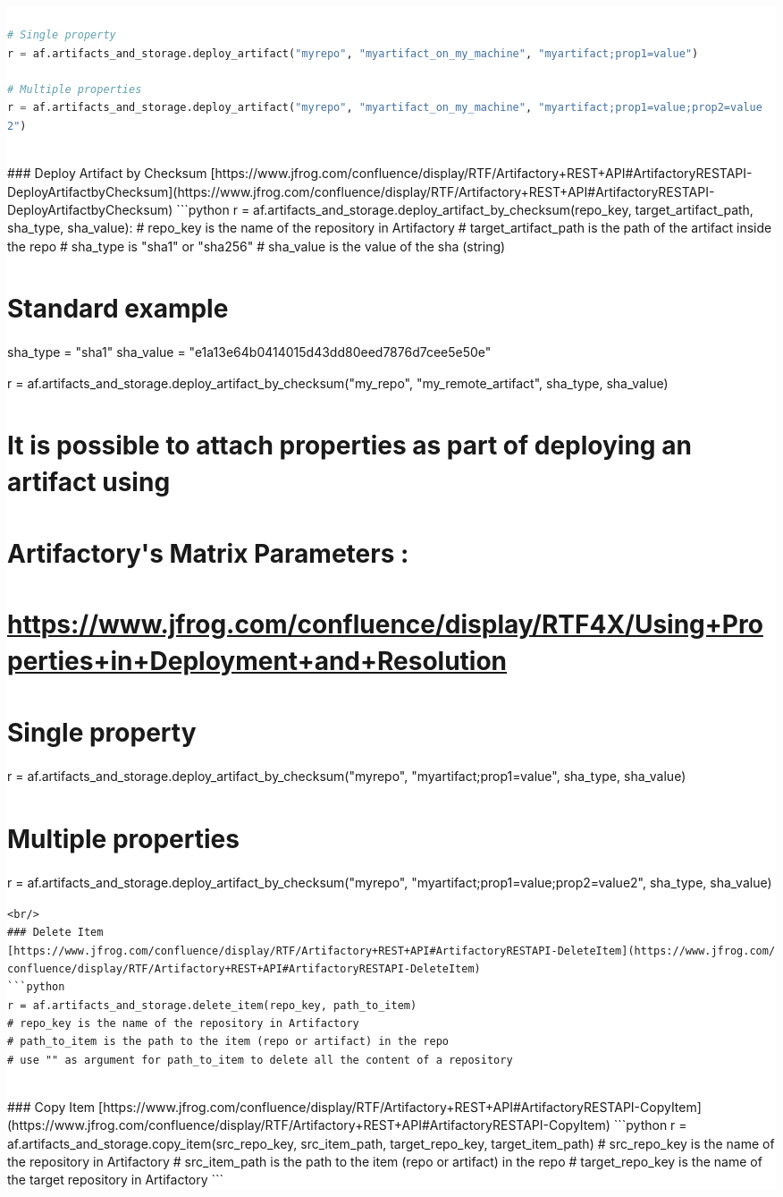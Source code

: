 ```python

# Single property
r = af.artifacts_and_storage.deploy_artifact("myrepo", "myartifact_on_my_machine", "myartifact;prop1=value")

# Multiple properties
r = af.artifacts_and_storage.deploy_artifact("myrepo", "myartifact_on_my_machine", "myartifact;prop1=value;prop2=value2")
```
<br/>
### Deploy Artifact by Checksum
[https://www.jfrog.com/confluence/display/RTF/Artifactory+REST+API#ArtifactoryRESTAPI-DeployArtifactbyChecksum](https://www.jfrog.com/confluence/display/RTF/Artifactory+REST+API#ArtifactoryRESTAPI-DeployArtifactbyChecksum)
```python
r = af.artifacts_and_storage.deploy_artifact_by_checksum(repo_key, target_artifact_path, sha_type, sha_value):
# repo_key is the name of the repository in Artifactory
# target_artifact_path is the path of the artifact inside the repo
# sha_type is "sha1" or "sha256"
# sha_value is the value of the sha (string)

# Standard example
sha_type = "sha1"
sha_value = "e1a13e64b0414015d43dd80eed7876d7cee5e50e"

r = af.artifacts_and_storage.deploy_artifact_by_checksum("my_repo", "my_remote_artifact", sha_type, sha_value)


# It is possible to attach properties as part of deploying an artifact using 
# Artifactory's Matrix Parameters : 
# https://www.jfrog.com/confluence/display/RTF4X/Using+Properties+in+Deployment+and+Resolution

# Single property
r = af.artifacts_and_storage.deploy_artifact_by_checksum("myrepo", "myartifact;prop1=value", sha_type, sha_value)

# Multiple properties
r = af.artifacts_and_storage.deploy_artifact_by_checksum("myrepo", "myartifact;prop1=value;prop2=value2", sha_type, sha_value)
```
<br/>
### Delete Item
[https://www.jfrog.com/confluence/display/RTF/Artifactory+REST+API#ArtifactoryRESTAPI-DeleteItem](https://www.jfrog.com/confluence/display/RTF/Artifactory+REST+API#ArtifactoryRESTAPI-DeleteItem)
```python
r = af.artifacts_and_storage.delete_item(repo_key, path_to_item)
# repo_key is the name of the repository in Artifactory
# path_to_item is the path to the item (repo or artifact) in the repo
# use "" as argument for path_to_item to delete all the content of a repository
```
<br/>
### Copy Item
[https://www.jfrog.com/confluence/display/RTF/Artifactory+REST+API#ArtifactoryRESTAPI-CopyItem](https://www.jfrog.com/confluence/display/RTF/Artifactory+REST+API#ArtifactoryRESTAPI-CopyItem)
```python
r = af.artifacts_and_storage.copy_item(src_repo_key, src_item_path, target_repo_key, target_item_path)
# src_repo_key is the name of the repository in Artifactory
# src_item_path is the path to the item (repo or artifact) in the repo
# target_repo_key is the name of the target repository in Artifactory
```
